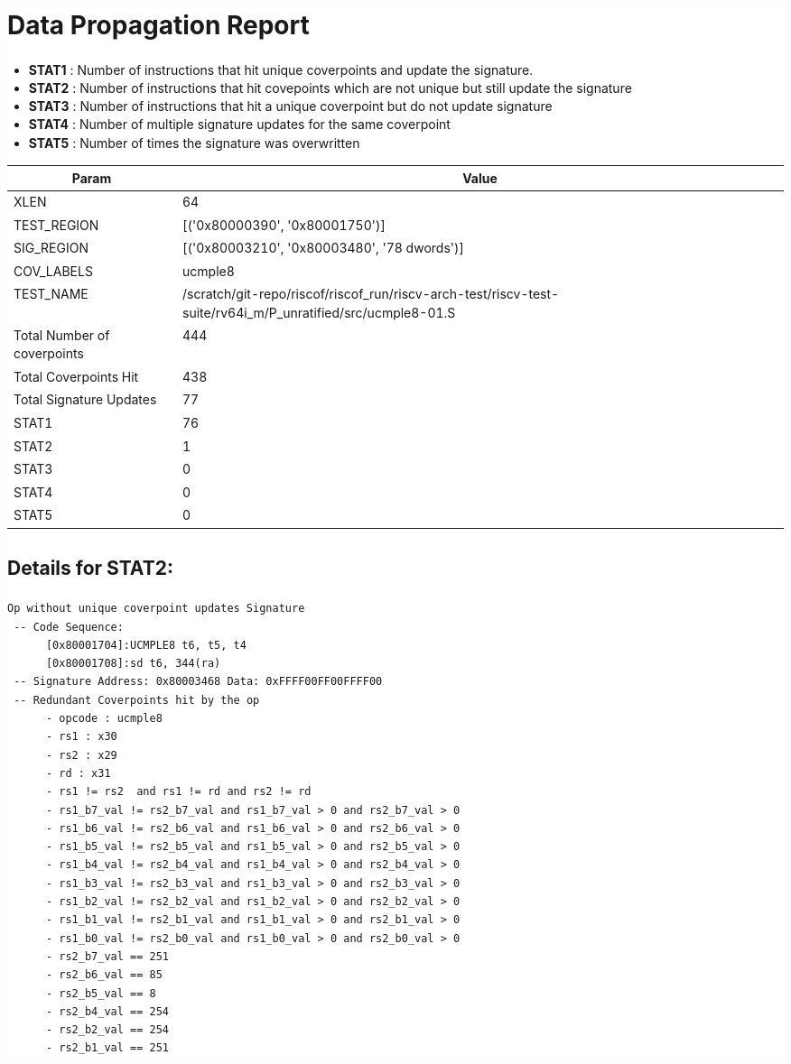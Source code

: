 
# Data Propagation Report

- **STAT1** : Number of instructions that hit unique coverpoints and update the signature.
- **STAT2** : Number of instructions that hit covepoints which are not unique but still update the signature
- **STAT3** : Number of instructions that hit a unique coverpoint but do not update signature
- **STAT4** : Number of multiple signature updates for the same coverpoint
- **STAT5** : Number of times the signature was overwritten

| Param                     | Value    |
|---------------------------|----------|
| XLEN                      | 64      |
| TEST_REGION               | [('0x80000390', '0x80001750')]      |
| SIG_REGION                | [('0x80003210', '0x80003480', '78 dwords')]      |
| COV_LABELS                | ucmple8      |
| TEST_NAME                 | /scratch/git-repo/riscof/riscof_run/riscv-arch-test/riscv-test-suite/rv64i_m/P_unratified/src/ucmple8-01.S    |
| Total Number of coverpoints| 444     |
| Total Coverpoints Hit     | 438      |
| Total Signature Updates   | 77      |
| STAT1                     | 76      |
| STAT2                     | 1      |
| STAT3                     | 0     |
| STAT4                     | 0     |
| STAT5                     | 0     |

## Details for STAT2:

```
Op without unique coverpoint updates Signature
 -- Code Sequence:
      [0x80001704]:UCMPLE8 t6, t5, t4
      [0x80001708]:sd t6, 344(ra)
 -- Signature Address: 0x80003468 Data: 0xFFFF00FF00FFFF00
 -- Redundant Coverpoints hit by the op
      - opcode : ucmple8
      - rs1 : x30
      - rs2 : x29
      - rd : x31
      - rs1 != rs2  and rs1 != rd and rs2 != rd
      - rs1_b7_val != rs2_b7_val and rs1_b7_val > 0 and rs2_b7_val > 0
      - rs1_b6_val != rs2_b6_val and rs1_b6_val > 0 and rs2_b6_val > 0
      - rs1_b5_val != rs2_b5_val and rs1_b5_val > 0 and rs2_b5_val > 0
      - rs1_b4_val != rs2_b4_val and rs1_b4_val > 0 and rs2_b4_val > 0
      - rs1_b3_val != rs2_b3_val and rs1_b3_val > 0 and rs2_b3_val > 0
      - rs1_b2_val != rs2_b2_val and rs1_b2_val > 0 and rs2_b2_val > 0
      - rs1_b1_val != rs2_b1_val and rs1_b1_val > 0 and rs2_b1_val > 0
      - rs1_b0_val != rs2_b0_val and rs1_b0_val > 0 and rs2_b0_val > 0
      - rs2_b7_val == 251
      - rs2_b6_val == 85
      - rs2_b5_val == 8
      - rs2_b4_val == 254
      - rs2_b2_val == 254
      - rs2_b1_val == 251
```
